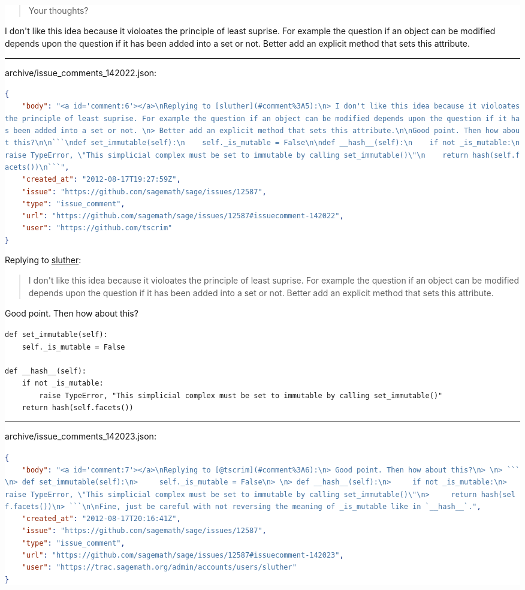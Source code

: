 > 
> Your thoughts?

I don't like this idea because it violoates the principle of least suprise. For example the question if an object can be modified depends upon the question if it has been added into a set or not. 
Better add an explicit method that sets this attribute.



---

archive/issue_comments_142022.json:
```json
{
    "body": "<a id='comment:6'></a>\nReplying to [sluther](#comment%3A5):\n> I don't like this idea because it violoates the principle of least suprise. For example the question if an object can be modified depends upon the question if it has been added into a set or not. \n> Better add an explicit method that sets this attribute.\n\nGood point. Then how about this?\n\n```\ndef set_immutable(self):\n    self._is_mutable = False\n\ndef __hash__(self):\n    if not _is_mutable:\n        raise TypeError, \"This simplicial complex must be set to immutable by calling set_immutable()\"\n    return hash(self.facets())\n```",
    "created_at": "2012-08-17T19:27:59Z",
    "issue": "https://github.com/sagemath/sage/issues/12587",
    "type": "issue_comment",
    "url": "https://github.com/sagemath/sage/issues/12587#issuecomment-142022",
    "user": "https://github.com/tscrim"
}
```

<a id='comment:6'></a>
Replying to [sluther](#comment%3A5):
> I don't like this idea because it violoates the principle of least suprise. For example the question if an object can be modified depends upon the question if it has been added into a set or not. 
> Better add an explicit method that sets this attribute.

Good point. Then how about this?

```
def set_immutable(self):
    self._is_mutable = False

def __hash__(self):
    if not _is_mutable:
        raise TypeError, "This simplicial complex must be set to immutable by calling set_immutable()"
    return hash(self.facets())
```



---

archive/issue_comments_142023.json:
```json
{
    "body": "<a id='comment:7'></a>\nReplying to [@tscrim](#comment%3A6):\n> Good point. Then how about this?\n> \n> ```\n> def set_immutable(self):\n>     self._is_mutable = False\n> \n> def __hash__(self):\n>     if not _is_mutable:\n>         raise TypeError, \"This simplicial complex must be set to immutable by calling set_immutable()\"\n>     return hash(self.facets())\n> ```\n\nFine, just be careful with not reversing the meaning of _is_mutable like in `__hash__`.",
    "created_at": "2012-08-17T20:16:41Z",
    "issue": "https://github.com/sagemath/sage/issues/12587",
    "type": "issue_comment",
    "url": "https://github.com/sagemath/sage/issues/12587#issuecomment-142023",
    "user": "https://trac.sagemath.org/admin/accounts/users/sluther"
}
```
